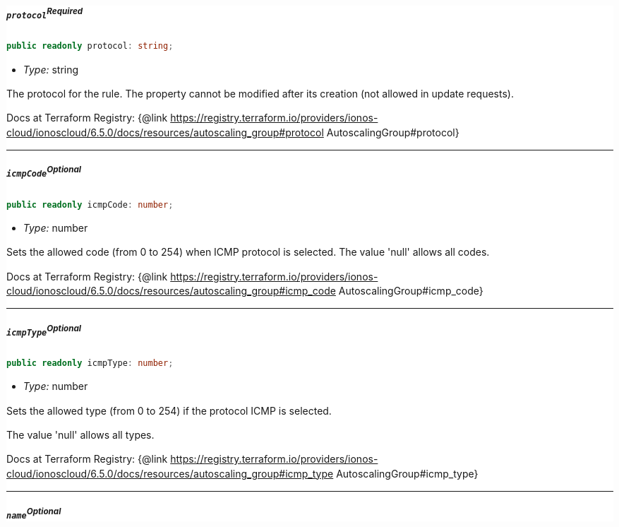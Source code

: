 
##### `protocol`<sup>Required</sup> <a name="protocol" id="@cdktf/provider-ionoscloud.autoscalingGroup.AutoscalingGroupReplicaConfigurationNicFirewallRule.property.protocol"></a>

```typescript
public readonly protocol: string;
```

- *Type:* string

The protocol for the rule. The property cannot be modified after its creation (not allowed in update requests).

Docs at Terraform Registry: {@link https://registry.terraform.io/providers/ionos-cloud/ionoscloud/6.5.0/docs/resources/autoscaling_group#protocol AutoscalingGroup#protocol}

---

##### `icmpCode`<sup>Optional</sup> <a name="icmpCode" id="@cdktf/provider-ionoscloud.autoscalingGroup.AutoscalingGroupReplicaConfigurationNicFirewallRule.property.icmpCode"></a>

```typescript
public readonly icmpCode: number;
```

- *Type:* number

Sets the allowed code (from 0 to 254) when ICMP protocol is selected. The value 'null' allows all codes.

Docs at Terraform Registry: {@link https://registry.terraform.io/providers/ionos-cloud/ionoscloud/6.5.0/docs/resources/autoscaling_group#icmp_code AutoscalingGroup#icmp_code}

---

##### `icmpType`<sup>Optional</sup> <a name="icmpType" id="@cdktf/provider-ionoscloud.autoscalingGroup.AutoscalingGroupReplicaConfigurationNicFirewallRule.property.icmpType"></a>

```typescript
public readonly icmpType: number;
```

- *Type:* number

Sets the allowed type (from 0 to 254) if the protocol ICMP is selected.

The value 'null' allows all types.

Docs at Terraform Registry: {@link https://registry.terraform.io/providers/ionos-cloud/ionoscloud/6.5.0/docs/resources/autoscaling_group#icmp_type AutoscalingGroup#icmp_type}

---

##### `name`<sup>Optional</sup> <a name="name" id="@cdktf/provider-ionoscloud.autoscalingGroup.AutoscalingGroupReplicaConfigurationNicFirewallRule.property.name"></a>
